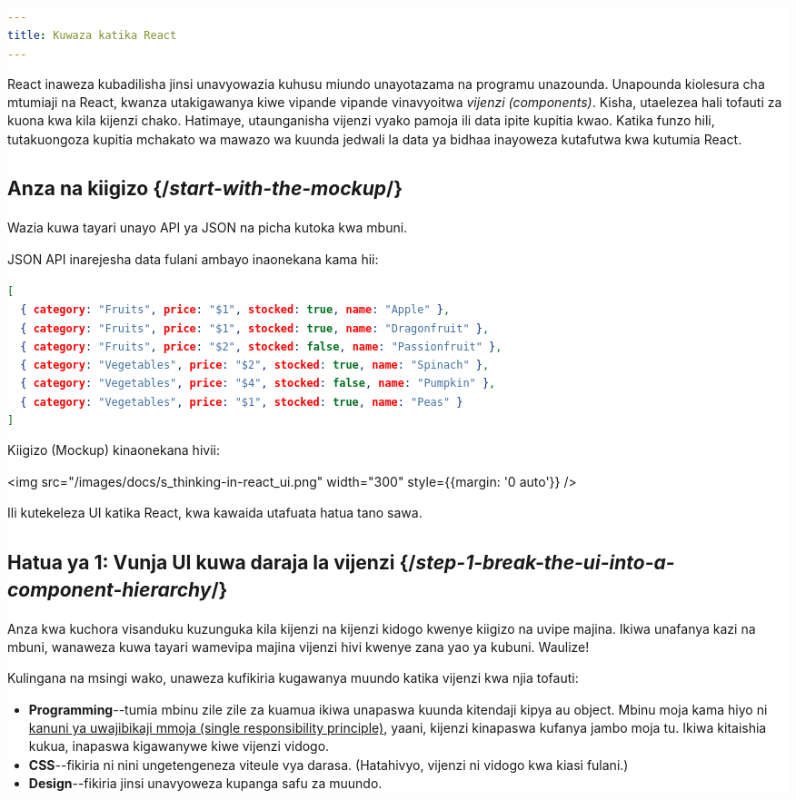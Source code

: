 ```yaml
---
title: Kuwaza katika React
---
```


<Intro>

React inaweza kubadilisha jinsi unavyowazia kuhusu miundo unayotazama na programu unazounda. Unapounda kiolesura cha mtumiaji na React, kwanza utakigawanya kiwe vipande vipande vinavyoitwa *vijenzi (components)*. Kisha, utaelezea hali tofauti za kuona kwa kila kijenzi chako. Hatimaye, utaunganisha vijenzi vyako pamoja ili data ipite kupitia kwao. Katika funzo hili, tutakuongoza kupitia mchakato wa mawazo wa kuunda jedwali la data ya bidhaa inayoweza kutafutwa kwa kutumia React.

</Intro>

## Anza na kiigizo {/*start-with-the-mockup*/}

Wazia kuwa tayari unayo API ya JSON na picha kutoka kwa mbuni.

JSON API inarejesha data fulani ambayo inaonekana kama hii:

```json
[
  { category: "Fruits", price: "$1", stocked: true, name: "Apple" },
  { category: "Fruits", price: "$1", stocked: true, name: "Dragonfruit" },
  { category: "Fruits", price: "$2", stocked: false, name: "Passionfruit" },
  { category: "Vegetables", price: "$2", stocked: true, name: "Spinach" },
  { category: "Vegetables", price: "$4", stocked: false, name: "Pumpkin" },
  { category: "Vegetables", price: "$1", stocked: true, name: "Peas" }
]
```

Kiigizo (Mockup) kinaonekana hivii:

<img src="/images/docs/s_thinking-in-react_ui.png" width="300" style={{margin: '0 auto'}} />

Ili kutekeleza UI katika React, kwa kawaida utafuata hatua tano sawa.

## Hatua ya 1: Vunja UI kuwa daraja la vijenzi {/*step-1-break-the-ui-into-a-component-hierarchy*/}

Anza kwa kuchora visanduku kuzunguka kila kijenzi na kijenzi kidogo kwenye kiigizo na uvipe majina. Ikiwa unafanya kazi na mbuni, wanaweza kuwa tayari wamevipa majina vijenzi hivi kwenye zana yao ya kubuni. Waulize!

Kulingana na msingi wako, unaweza kufikiria kugawanya muundo katika vijenzi kwa njia tofauti:

* **Programming**--tumia mbinu zile zile za kuamua ikiwa unapaswa kuunda kitendaji kipya au object. Mbinu moja kama hiyo ni [kanuni ya uwajibikaji mmoja (single responsibility principle)](https://en.wikipedia.org/wiki/Single_responsibility_principle), yaani, kijenzi kinapaswa kufanya jambo moja tu. Ikiwa kitaishia kukua, inapaswa kigawanywe kiwe vijenzi vidogo.
* **CSS**--fikiria ni nini ungetengeneza viteule vya darasa. (Hatahivyo, vijenzi ni vidogo kwa kiasi fulani.)
* **Design**--fikiria jinsi unavyoweza kupanga safu za muundo.
